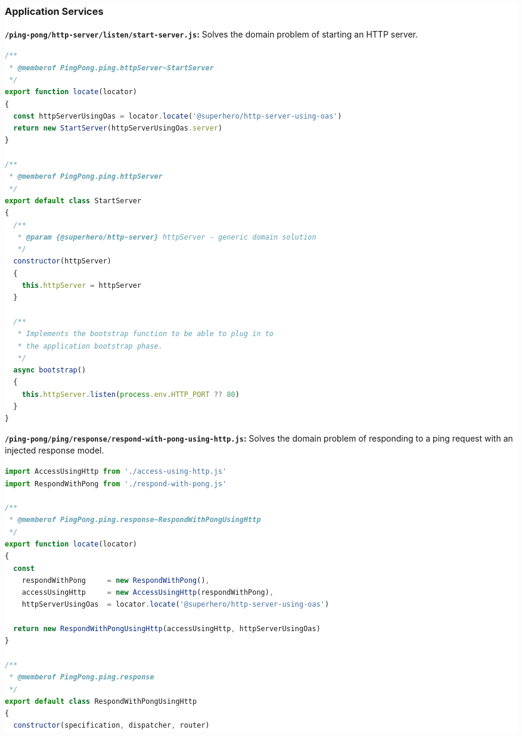 
### Application Services

**`/ping-pong/http-server/listen/start-server.js`:** Solves the domain problem of starting an HTTP server.

```js
/**
 * @memberof PingPong.ping.httpServer~StartServer
 */
export function locate(locator)
{
  const httpServerUsingOas = locator.locate('@superhero/http-server-using-oas')
  return new StartServer(httpServerUsingOas.server)
}

/**
 * @memberof PingPong.ping.httpServer
 */
export default class StartServer
{
  /**
   * @param {@superhero/http-server} httpServer - generic domain solution
   */
  constructor(httpServer)
  {
    this.httpServer = httpServer
  }

  /**
   * Implements the bootstrap function to be able to plug in to 
   * the application bootstrap phase.
   */
  async bootstrap()
  {
    this.httpServer.listen(process.env.HTTP_PORT ?? 80)
  }
}
```

**`/ping-pong/ping/response/respond-with-pong-using-http.js`:** Solves the domain problem of responding to a ping request with an injected response model.

```js
import AccessUsingHttp from './access-using-http.js'
import RespondWithPong from './respond-with-pong.js'

/**
 * @memberof PingPong.ping.response~RespondWithPongUsingHttp
 */
export function locate(locator)
{
  const 
    respondWithPong     = new RespondWithPong(),
    accessUsingHttp     = new AccessUsingHttp(respondWithPong),
    httpServerUsingOas  = locator.locate('@superhero/http-server-using-oas')

  return new RespondWithPongUsingHttp(accessUsingHttp, httpServerUsingOas)
}

/**
 * @memberof PingPong.ping.response
 */
export default class RespondWithPongUsingHttp
{
  constructor(specification, dispatcher, router)
```